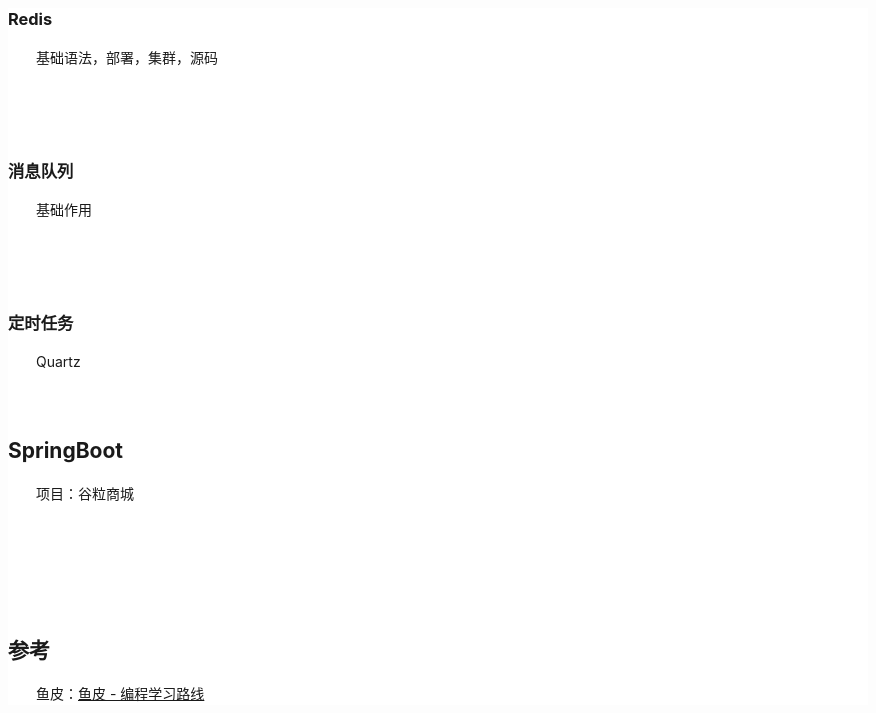 ### Redis

　　基础语法，部署，集群，源码

　　‍

　　‍

### 消息队列

　　基础作用

　　‍

　　‍

### 定时任务

　　Quartz

　　‍

## SpringBoot

　　项目：谷粒商城

　　‍

　　‍

　　‍

## 参考

　　鱼皮：[鱼皮 - 编程学习路线](https://luxian.yupi.icu/#/roadmap/Java%E5%AD%A6%E4%B9%A0%E8%B7%AF%E7%BA%BF)
